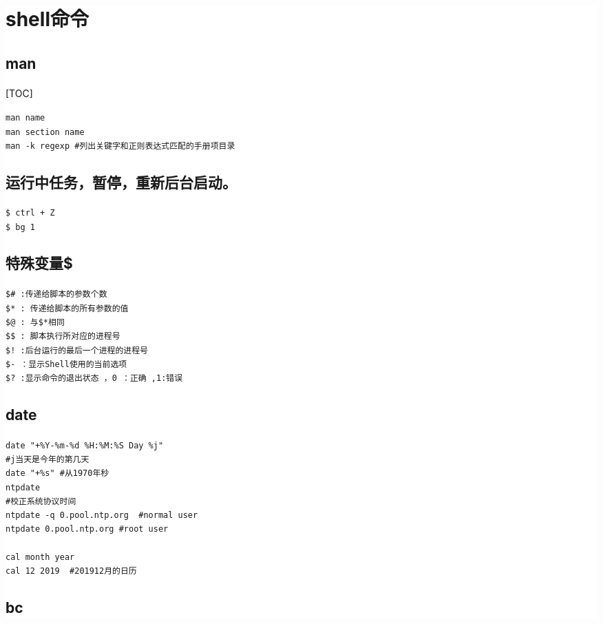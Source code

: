 # shell命令

## man

[TOC]



```shell
man name
man section name
man -k regexp #列出关键字和正则表达式匹配的手册项目录
```

## 运行中任务，暂停，重新后台启动。

```
$ ctrl + Z   
$ bg 1
```

## 特殊变量$

```
$# :传递给脚本的参数个数
$* : 传递给脚本的所有参数的值
$@ : 与$*相同
$$ : 脚本执行所对应的进程号
$! :后台运行的最后一个进程的进程号
$- ：显示Shell使用的当前选项
$? :显示命令的退出状态 ，0 ：正确 ,1:错误
```



## date

```shell
date "+%Y-%m-%d %H:%M:%S Day %j"
#j当天是今年的第几天
date "+%s" #从1970年秒
ntpdate
#校正系统协议时间
ntpdate -q 0.pool.ntp.org  #normal user
ntpdate 0.pool.ntp.org #root user

cal month year
cal 12 2019  #201912月的日历
```



## bc
